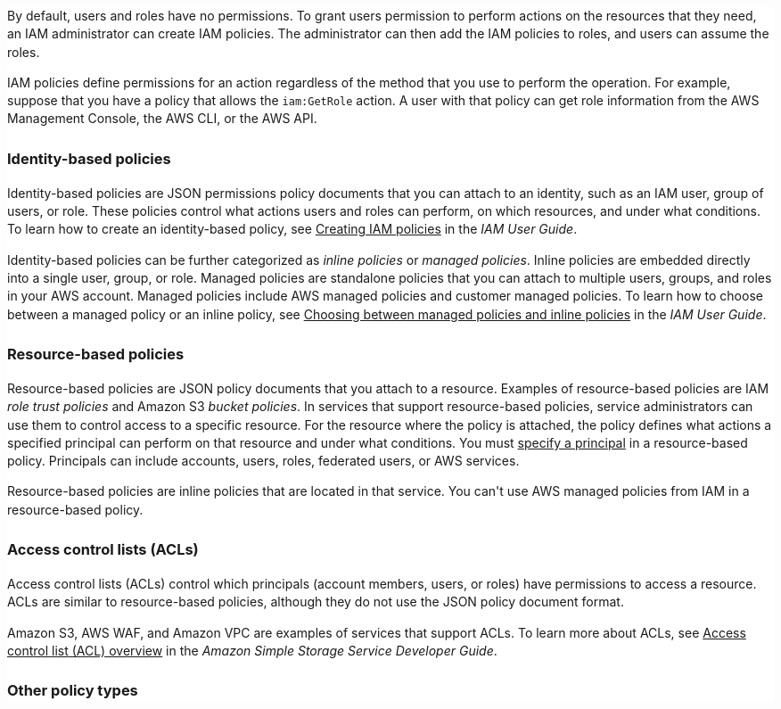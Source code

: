 By default, users and roles have no permissions\. To grant users permission to perform actions on the resources that they need, an IAM administrator can create IAM policies\. The administrator can then add the IAM policies to roles, and users can assume the roles\.

IAM policies define permissions for an action regardless of the method that you use to perform the operation\. For example, suppose that you have a policy that allows the `iam:GetRole` action\. A user with that policy can get role information from the AWS Management Console, the AWS CLI, or the AWS API\.

### Identity\-based policies<a name="security_iam_access-manage-id-based-policies"></a>

Identity\-based policies are JSON permissions policy documents that you can attach to an identity, such as an IAM user, group of users, or role\. These policies control what actions users and roles can perform, on which resources, and under what conditions\. To learn how to create an identity\-based policy, see [Creating IAM policies](https://docs.aws.amazon.com/IAM/latest/UserGuide/access_policies_create.html) in the *IAM User Guide*\.

Identity\-based policies can be further categorized as *inline policies* or *managed policies*\. Inline policies are embedded directly into a single user, group, or role\. Managed policies are standalone policies that you can attach to multiple users, groups, and roles in your AWS account\. Managed policies include AWS managed policies and customer managed policies\. To learn how to choose between a managed policy or an inline policy, see [Choosing between managed policies and inline policies](https://docs.aws.amazon.com/IAM/latest/UserGuide/access_policies_managed-vs-inline.html#choosing-managed-or-inline) in the *IAM User Guide*\.

### Resource\-based policies<a name="security_iam_access-manage-resource-based-policies"></a>

Resource\-based policies are JSON policy documents that you attach to a resource\. Examples of resource\-based policies are IAM *role trust policies* and Amazon S3 *bucket policies*\. In services that support resource\-based policies, service administrators can use them to control access to a specific resource\. For the resource where the policy is attached, the policy defines what actions a specified principal can perform on that resource and under what conditions\. You must [specify a principal](https://docs.aws.amazon.com/IAM/latest/UserGuide/reference_policies_elements_principal.html) in a resource\-based policy\. Principals can include accounts, users, roles, federated users, or AWS services\.

Resource\-based policies are inline policies that are located in that service\. You can't use AWS managed policies from IAM in a resource\-based policy\.

### Access control lists \(ACLs\)<a name="security_iam_access-manage-acl"></a>

Access control lists \(ACLs\) control which principals \(account members, users, or roles\) have permissions to access a resource\. ACLs are similar to resource\-based policies, although they do not use the JSON policy document format\.

Amazon S3, AWS WAF, and Amazon VPC are examples of services that support ACLs\. To learn more about ACLs, see [Access control list \(ACL\) overview](https://docs.aws.amazon.com/AmazonS3/latest/dev/acl-overview.html) in the *Amazon Simple Storage Service Developer Guide*\.

### Other policy types<a name="security_iam_access-manage-other-policies"></a>
